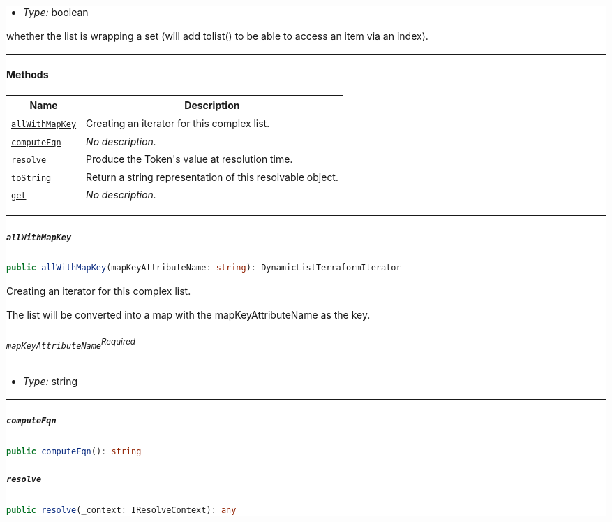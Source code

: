 - *Type:* boolean

whether the list is wrapping a set (will add tolist() to be able to access an item via an index).

---

#### Methods <a name="Methods" id="Methods"></a>

| **Name** | **Description** |
| --- | --- |
| <code><a href="#@cdktf/provider-cloudflare.dataCloudflareManagedTransforms.DataCloudflareManagedTransformsManagedRequestHeadersList.allWithMapKey">allWithMapKey</a></code> | Creating an iterator for this complex list. |
| <code><a href="#@cdktf/provider-cloudflare.dataCloudflareManagedTransforms.DataCloudflareManagedTransformsManagedRequestHeadersList.computeFqn">computeFqn</a></code> | *No description.* |
| <code><a href="#@cdktf/provider-cloudflare.dataCloudflareManagedTransforms.DataCloudflareManagedTransformsManagedRequestHeadersList.resolve">resolve</a></code> | Produce the Token's value at resolution time. |
| <code><a href="#@cdktf/provider-cloudflare.dataCloudflareManagedTransforms.DataCloudflareManagedTransformsManagedRequestHeadersList.toString">toString</a></code> | Return a string representation of this resolvable object. |
| <code><a href="#@cdktf/provider-cloudflare.dataCloudflareManagedTransforms.DataCloudflareManagedTransformsManagedRequestHeadersList.get">get</a></code> | *No description.* |

---

##### `allWithMapKey` <a name="allWithMapKey" id="@cdktf/provider-cloudflare.dataCloudflareManagedTransforms.DataCloudflareManagedTransformsManagedRequestHeadersList.allWithMapKey"></a>

```typescript
public allWithMapKey(mapKeyAttributeName: string): DynamicListTerraformIterator
```

Creating an iterator for this complex list.

The list will be converted into a map with the mapKeyAttributeName as the key.

###### `mapKeyAttributeName`<sup>Required</sup> <a name="mapKeyAttributeName" id="@cdktf/provider-cloudflare.dataCloudflareManagedTransforms.DataCloudflareManagedTransformsManagedRequestHeadersList.allWithMapKey.parameter.mapKeyAttributeName"></a>

- *Type:* string

---

##### `computeFqn` <a name="computeFqn" id="@cdktf/provider-cloudflare.dataCloudflareManagedTransforms.DataCloudflareManagedTransformsManagedRequestHeadersList.computeFqn"></a>

```typescript
public computeFqn(): string
```

##### `resolve` <a name="resolve" id="@cdktf/provider-cloudflare.dataCloudflareManagedTransforms.DataCloudflareManagedTransformsManagedRequestHeadersList.resolve"></a>

```typescript
public resolve(_context: IResolveContext): any
```
